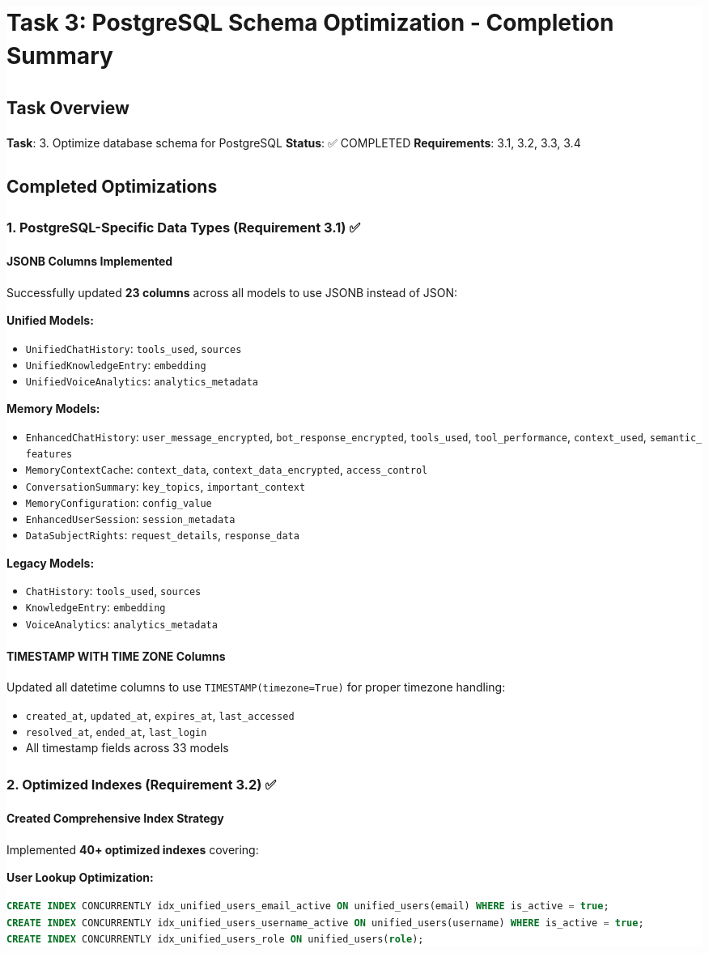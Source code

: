 # Task 3: PostgreSQL Schema Optimization - Completion Summary

## Task Overview
**Task**: 3. Optimize database schema for PostgreSQL
**Status**: ✅ COMPLETED
**Requirements**: 3.1, 3.2, 3.3, 3.4

## Completed Optimizations

### 1. PostgreSQL-Specific Data Types (Requirement 3.1) ✅

#### JSONB Columns Implemented
Successfully updated **23 columns** across all models to use JSONB instead of JSON:

**Unified Models:**
- `UnifiedChatHistory`: `tools_used`, `sources`
- `UnifiedKnowledgeEntry`: `embedding`
- `UnifiedVoiceAnalytics`: `analytics_metadata`

**Memory Models:**
- `EnhancedChatHistory`: `user_message_encrypted`, `bot_response_encrypted`, `tools_used`, `tool_performance`, `context_used`, `semantic_features`
- `MemoryContextCache`: `context_data`, `context_data_encrypted`, `access_control`
- `ConversationSummary`: `key_topics`, `important_context`
- `MemoryConfiguration`: `config_value`
- `EnhancedUserSession`: `session_metadata`
- `DataSubjectRights`: `request_details`, `response_data`

**Legacy Models:**
- `ChatHistory`: `tools_used`, `sources`
- `KnowledgeEntry`: `embedding`
- `VoiceAnalytics`: `analytics_metadata`

#### TIMESTAMP WITH TIME ZONE Columns
Updated all datetime columns to use `TIMESTAMP(timezone=True)` for proper timezone handling:
- `created_at`, `updated_at`, `expires_at`, `last_accessed`
- `resolved_at`, `ended_at`, `last_login`
- All timestamp fields across 33 models

### 2. Optimized Indexes (Requirement 3.2) ✅

#### Created Comprehensive Index Strategy
Implemented **40+ optimized indexes** covering:

**User Lookup Optimization:**
```sql
CREATE INDEX CONCURRENTLY idx_unified_users_email_active ON unified_users(email) WHERE is_active = true;
CREATE INDEX CONCURRENTLY idx_unified_users_username_active ON unified_users(username) WHERE is_active = true;
CREATE INDEX CONCURRENTLY idx_unified_users_role ON unified_users(role);
```
